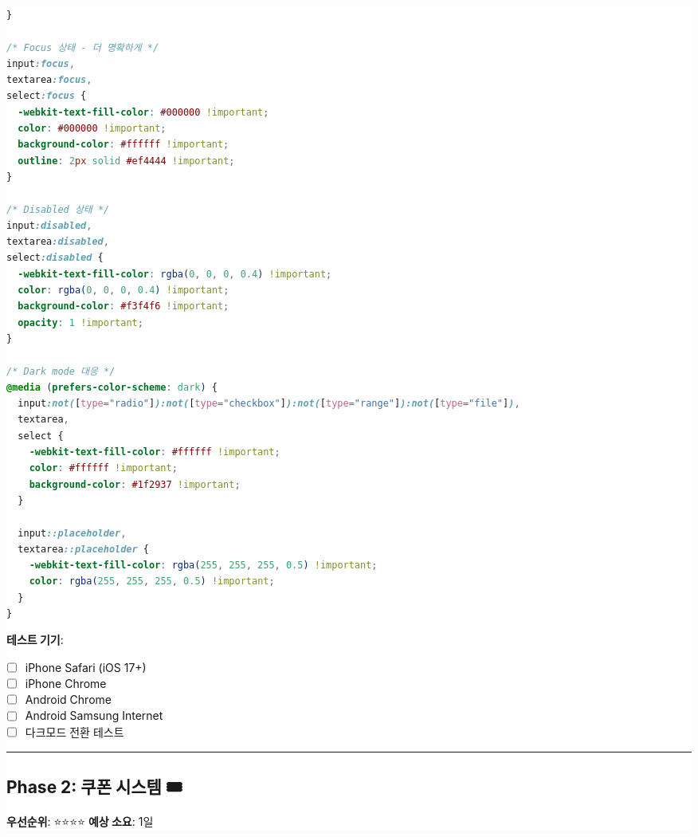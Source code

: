 ```css
}

/* Focus 상태 - 더 명확하게 */
input:focus,
textarea:focus,
select:focus {
  -webkit-text-fill-color: #000000 !important;
  color: #000000 !important;
  background-color: #ffffff !important;
  outline: 2px solid #ef4444 !important;
}

/* Disabled 상태 */
input:disabled,
textarea:disabled,
select:disabled {
  -webkit-text-fill-color: rgba(0, 0, 0, 0.4) !important;
  color: rgba(0, 0, 0, 0.4) !important;
  background-color: #f3f4f6 !important;
  opacity: 1 !important;
}

/* Dark mode 대응 */
@media (prefers-color-scheme: dark) {
  input:not([type="radio"]):not([type="checkbox"]):not([type="range"]):not([type="file"]),
  textarea,
  select {
    -webkit-text-fill-color: #ffffff !important;
    color: #ffffff !important;
    background-color: #1f2937 !important;
  }

  input::placeholder,
  textarea::placeholder {
    -webkit-text-fill-color: rgba(255, 255, 255, 0.5) !important;
    color: rgba(255, 255, 255, 0.5) !important;
  }
}
```

**테스트 기기**:
- [ ] iPhone Safari (iOS 17+)
- [ ] iPhone Chrome
- [ ] Android Chrome
- [ ] Android Samsung Internet
- [ ] 다크모드 전환 테스트

---

## Phase 2: 쿠폰 시스템 🎟️
**우선순위**: ⭐⭐⭐⭐
**예상 소요**: 1일
